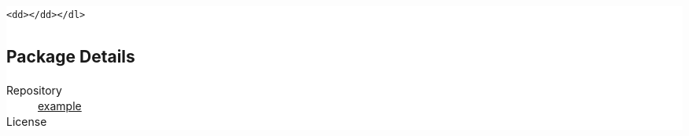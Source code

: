     <dd></dd></dl>
</pulumi-choosable>
</div>








<h2 id="package-details">Package Details</h2>
<dl class="package-details">
	<dt>Repository</dt>
	<dd><a href="">example </a></dd>
	<dt>License</dt>
	<dd></dd>
</dl>


